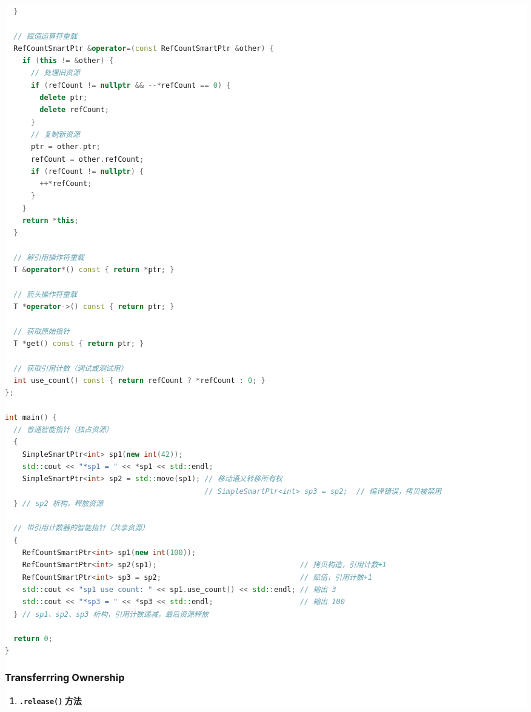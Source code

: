 ```c++
  }

  // 赋值运算符重载
  RefCountSmartPtr &operator=(const RefCountSmartPtr &other) {
    if (this != &other) {
      // 处理旧资源
      if (refCount != nullptr && --*refCount == 0) {
        delete ptr;
        delete refCount;
      }
      // 复制新资源
      ptr = other.ptr;
      refCount = other.refCount;
      if (refCount != nullptr) {
        ++*refCount;
      }
    }
    return *this;
  }

  // 解引用操作符重载
  T &operator*() const { return *ptr; }

  // 箭头操作符重载
  T *operator->() const { return ptr; }

  // 获取原始指针
  T *get() const { return ptr; }

  // 获取引用计数（调试或测试用）
  int use_count() const { return refCount ? *refCount : 0; }
};

int main() {
  // 普通智能指针（独占资源）
  {
    SimpleSmartPtr<int> sp1(new int(42));
    std::cout << "*sp1 = " << *sp1 << std::endl;
    SimpleSmartPtr<int> sp2 = std::move(sp1); // 移动语义转移所有权
                                              // SimpleSmartPtr<int> sp3 = sp2;  // 编译错误，拷贝被禁用
  } // sp2 析构，释放资源

  // 带引用计数器的智能指针（共享资源）
  {
    RefCountSmartPtr<int> sp1(new int(100));
    RefCountSmartPtr<int> sp2(sp1);                                 // 拷贝构造，引用计数+1
    RefCountSmartPtr<int> sp3 = sp2;                                // 赋值，引用计数+1
    std::cout << "sp1 use count: " << sp1.use_count() << std::endl; // 输出 3
    std::cout << "*sp3 = " << *sp3 << std::endl;                    // 输出 100
  } // sp1、sp2、sp3 析构，引用计数递减，最后资源释放

  return 0;
}
```
### Transferrring Ownership
1. **`.release()` 方法**
